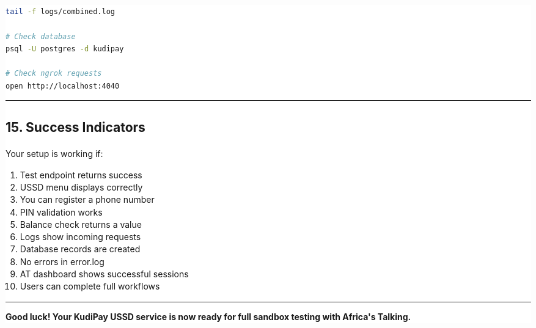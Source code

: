 ```bash
tail -f logs/combined.log

# Check database
psql -U postgres -d kudipay

# Check ngrok requests
open http://localhost:4040
```

---

## 15. Success Indicators

Your setup is working if:
1. Test endpoint returns success
2. USSD menu displays correctly
3. You can register a phone number
4. PIN validation works
5. Balance check returns a value
6. Logs show incoming requests
7. Database records are created
8. No errors in error.log
9. AT dashboard shows successful sessions
10. Users can complete full workflows

---

**Good luck! Your KudiPay USSD service is now ready for full sandbox testing with Africa's Talking.**

